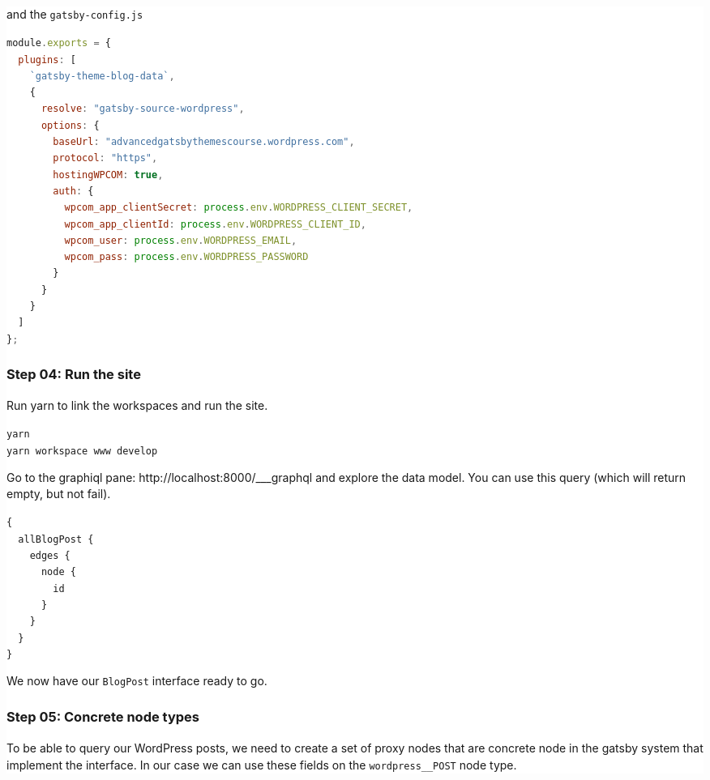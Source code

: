 and the `gatsby-config.js`

```js
module.exports = {
  plugins: [
    `gatsby-theme-blog-data`,
    {
      resolve: "gatsby-source-wordpress",
      options: {
        baseUrl: "advancedgatsbythemescourse.wordpress.com",
        protocol: "https",
        hostingWPCOM: true,
        auth: {
          wpcom_app_clientSecret: process.env.WORDPRESS_CLIENT_SECRET,
          wpcom_app_clientId: process.env.WORDPRESS_CLIENT_ID,
          wpcom_user: process.env.WORDPRESS_EMAIL,
          wpcom_pass: process.env.WORDPRESS_PASSWORD
        }
      }
    }
  ]
};
```

### Step 04: Run the site

Run yarn to link the workspaces and run the site.

```shell
yarn
yarn workspace www develop
```

Go to the graphiql pane: http://localhost:8000/___graphql and explore the data model. You can use this query (which will return empty, but not fail).

```graphql
{
  allBlogPost {
    edges {
      node {
        id
      }
    }
  }
}
```

We now have our `BlogPost` interface ready to go.

### Step 05: Concrete node types

To be able to query our WordPress posts, we need to create a set of proxy nodes that are concrete node in the gatsby system that implement the interface. In our case we can use these fields on the `wordpress__POST` node type.
